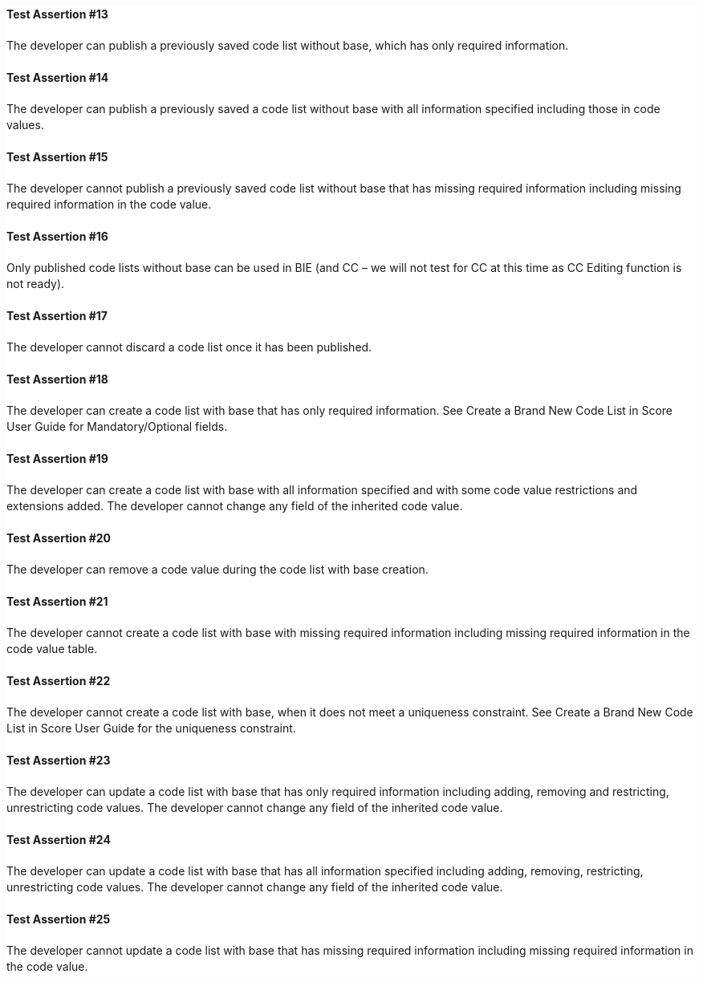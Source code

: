 #### Test Assertion #13
The developer can publish a previously saved code list without base, which has only required information.

#### Test Assertion #14
The developer can publish a previously saved a code list without base with all information specified including those in code values.

#### Test Assertion #15
The developer cannot publish a previously saved code list without base that has missing required information including missing required information in the code value.

#### Test Assertion #16
Only published code lists without base can be used in BIE (and CC – we will not test for CC at this time as CC Editing function is not ready).

#### Test Assertion #17
The developer cannot discard a code list once it has been published.

#### Test Assertion #18
The developer can create a code list with base that has only required information. See Create a Brand New Code List in Score User Guide for Mandatory/Optional fields.

#### Test Assertion #19
The developer can create a code list with base with all information specified and with some code value restrictions and extensions added. The developer cannot change any field of the inherited code value.

#### Test Assertion #20
The developer can remove a code value during the code list with base creation.

#### Test Assertion #21
The developer cannot create a code list with base with missing required information including missing required information in the code value table.

#### Test Assertion #22
The developer cannot create a code list with base, when it does not meet a uniqueness constraint. See Create a Brand New Code List in Score User Guide for the uniqueness constraint.

#### Test Assertion #23
The developer can update a code list with base that has only required information including adding, removing and restricting, unrestricting code values. The developer cannot change any field of the inherited code value.

#### Test Assertion #24
The developer can update a code list with base that has all information specified including adding, removing, restricting, unrestricting code values. The developer cannot change any field of the inherited code value.

#### Test Assertion #25
The developer cannot update a code list with base that has missing required information including missing required information in the code value.
